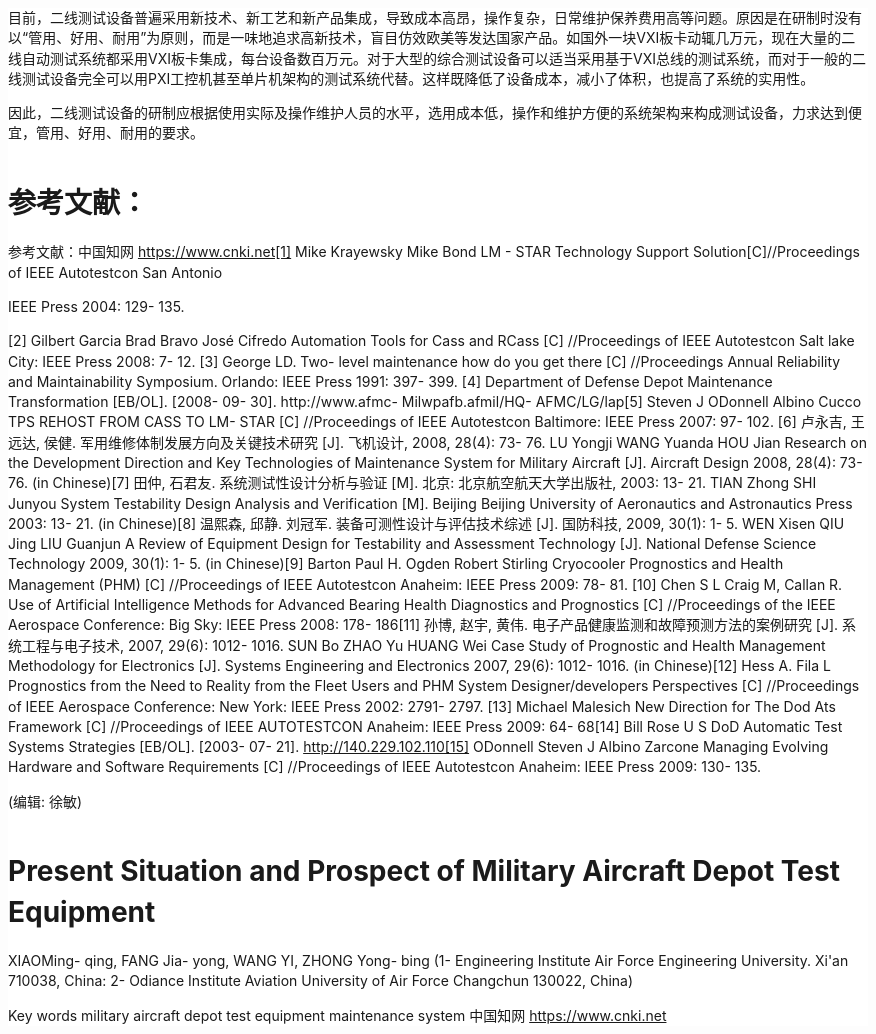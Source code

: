 目前，二线测试设备普遍采用新技术、新工艺和新产品集成，导致成本高昂，操作复杂，日常维护保养费用高等问题。原因是在研制时没有以“管用、好用、耐用”为原则，而是一味地追求高新技术，盲目仿效欧美等发达国家产品。如国外一块VXI板卡动辄几万元，现在大量的二线自动测试系统都采用VXI板卡集成，每台设备数百万元。对于大型的综合测试设备可以适当采用基于VXI总线的测试系统，而对于一般的二线测试设备完全可以用PXI工控机甚至单片机架构的测试系统代替。这样既降低了设备成本，减小了体积，也提高了系统的实用性。

因此，二线测试设备的研制应根据使用实际及操作维护人员的水平，选用成本低，操作和维护方便的系统架构来构成测试设备，力求达到便宜，管用、好用、耐用的要求。

# 参考文献：

参考文献：中国知网 https://www.cnki.net[1] Mike Krayewsky Mike Bond LM - STAR Technology Support Solution[C]//Proceedings of IEEE Autotestcon San Antonio

IEEE Press 2004: 129- 135.

[2] Gilbert Garcia Brad Bravo José Cifredo Automation Tools for Cass and RCass [C] //Proceedings of IEEE Autotestcon Salt lake City: IEEE Press 2008: 7- 12. [3] George LD. Two- level maintenance how do you get there [C] //Proceedings Annual Reliability and Maintainability Symposium. Orlando: IEEE Press 1991: 397- 399. [4] Department of Defense Depot Maintenance Transformation [EB/OL]. [2008- 09- 30]. http://www.afmc- Milwpafb.afmil/HQ- AFMC/LG/lap[5] Steven J ODonnell Albino Cucco TPS REHOST FROM CASS TO LM- STAR [C] //Proceedings of IEEE Autotestcon Baltimore: IEEE Press 2007: 97- 102. [6] 卢永吉, 王远达, 侯健. 军用维修体制发展方向及关键技术研究 [J]. 飞机设计, 2008, 28(4): 73- 76. LU Yongji WANG Yuanda HOU Jian Research on the Development Direction and Key Technologies of Maintenance System for Military Aircraft [J]. Aircraft Design 2008, 28(4): 73- 76. (in Chinese)[7] 田仲, 石君友. 系统测试性设计分析与验证 [M]. 北京: 北京航空航天大学出版社, 2003: 13- 21. TIAN Zhong SHI Junyou System Testability Design Analysis and Verification [M]. Beijing Beijing University of Aeronautics and Astronautics Press 2003: 13- 21. (in Chinese)[8] 温熙森, 邱静. 刘冠军. 装备可测性设计与评估技术综述 [J]. 国防科技, 2009, 30(1): 1- 5. WEN Xisen QIU Jing LIU Guanjun A Review of Equipment Design for Testability and Assessment Technology [J]. National Defense Science Technology 2009, 30(1): 1- 5. (in Chinese)[9] Barton Paul H. Ogden Robert Stirling Cryocooler Prognostics and Health Management (PHM) [C] //Proceedings of IEEE Autotestcon Anaheim: IEEE Press 2009: 78- 81. [10] Chen S L Craig M, Callan R. Use of Artificial Intelligence Methods for Advanced Bearing Health Diagnostics and Prognostics [C] //Proceedings of the IEEE Aerospace Conference: Big Sky: IEEE Press 2008: 178- 186[11] 孙博, 赵宇, 黄伟. 电子产品健康监测和故障预测方法的案例研究 [J]. 系统工程与电子技术, 2007, 29(6): 1012- 1016. SUN Bo ZHAO Yu HUANG Wei Case Study of Prognostic and Health Management Methodology for Electronics [J]. Systems Engineering and Electronics 2007, 29(6): 1012- 1016. (in Chinese)[12] Hess A. Fila L Prognostics from the Need to Reality from the Fleet Users and PHM System Designer/developers Perspectives [C] //Proceedings of IEEE Aerospace Conference: New York: IEEE Press 2002: 2791- 2797. [13] Michael Malesich New Direction for The Dod Ats Framework [C] //Proceedings of IEEE AUTOTESTCON Anaheim: IEEE Press 2009: 64- 68[14] Bill Rose U S DoD Automatic Test Systems Strategies [EB/OL]. [2003- 07- 21]. http://140.229.102.110[15] ODonnell Steven J Albino Zarcone Managing Evolving Hardware and Software Requirements [C] //Proceedings of IEEE Autotestcon Anaheim: IEEE Press 2009: 130- 135.

(编辑: 徐敏)

# Present Situation and Prospect of Military Aircraft Depot Test Equipment

XIAOMing- qing, FANG Jia- yong, WANG YI, ZHONG Yong- bing (1- Engineering Institute Air Force Engineering University. Xi'an 710038, China: 2- Odiance Institute Aviation University of Air Force Changchun 130022, China)

Key words military aircraft depot test equipment maintenance system  中国知网 https://www.cnki.net